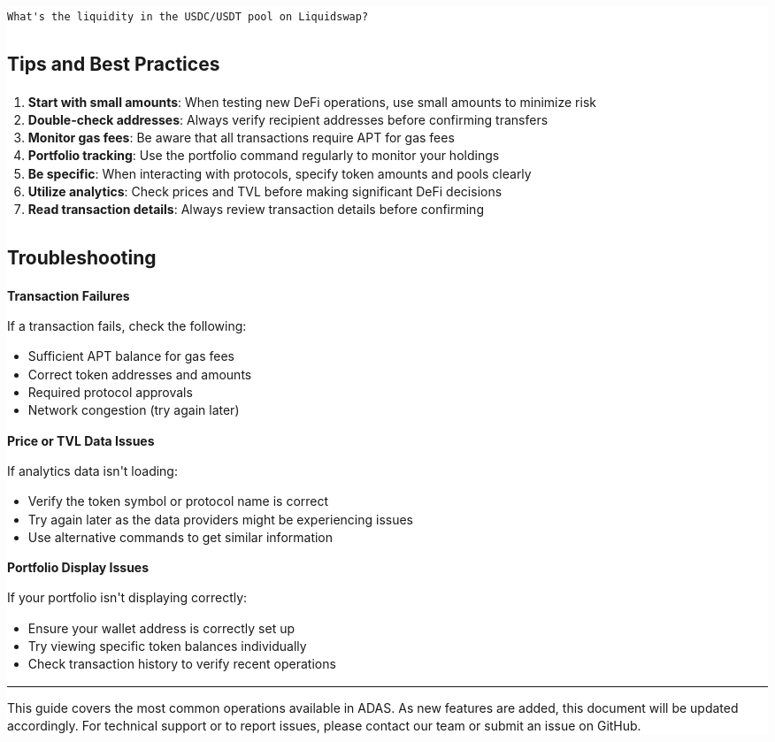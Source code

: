 ```
What's the liquidity in the USDC/USDT pool on Liquidswap?
```

## Tips and Best Practices

1. **Start with small amounts**: When testing new DeFi operations, use small amounts to minimize risk
2. **Double-check addresses**: Always verify recipient addresses before confirming transfers
3. **Monitor gas fees**: Be aware that all transactions require APT for gas fees
4. **Portfolio tracking**: Use the portfolio command regularly to monitor your holdings
5. **Be specific**: When interacting with protocols, specify token amounts and pools clearly
6. **Utilize analytics**: Check prices and TVL before making significant DeFi decisions
7. **Read transaction details**: Always review transaction details before confirming

## Troubleshooting

**Transaction Failures**

If a transaction fails, check the following:
- Sufficient APT balance for gas fees
- Correct token addresses and amounts
- Required protocol approvals
- Network congestion (try again later)

**Price or TVL Data Issues**

If analytics data isn't loading:
- Verify the token symbol or protocol name is correct
- Try again later as the data providers might be experiencing issues
- Use alternative commands to get similar information

**Portfolio Display Issues**

If your portfolio isn't displaying correctly:
- Ensure your wallet address is correctly set up
- Try viewing specific token balances individually
- Check transaction history to verify recent operations

---

This guide covers the most common operations available in ADAS. As new features are added, this document will be updated accordingly. For technical support or to report issues, please contact our team or submit an issue on GitHub.
